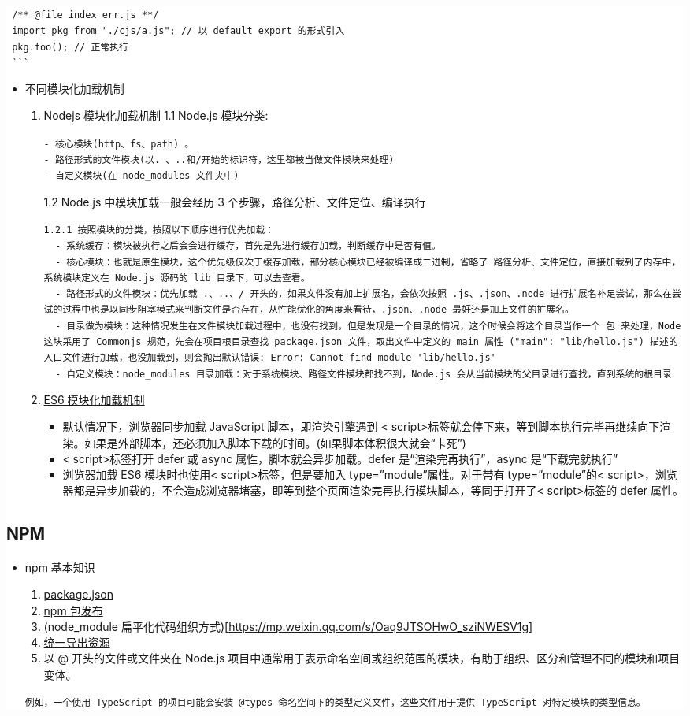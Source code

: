      /** @file index_err.js **/
     import pkg from "./cjs/a.js"; // 以 default export 的形式引入
     pkg.foo(); // 正常执行
     ```

- 不同模块化加载机制

  1.  Nodejs 模块化加载机制
      1.1 Node.js 模块分类:

          - 核心模块(http、fs、path) 。
          - 路径形式的文件模块(以. 、..和/开始的标识符，这里都被当做文件模块来处理)
          - 自定义模块(在 node_modules 文件夹中)

      1.2 Node.js 中模块加载一般会经历 3 个步骤，路径分析、文件定位、编译执行

          1.2.1 按照模块的分类，按照以下顺序进行优先加载：
            - 系统缓存：模块被执行之后会会进行缓存，首先是先进行缓存加载，判断缓存中是否有值。
            - 核心模块：也就是原生模块，这个优先级仅次于缓存加载，部分核心模块已经被编译成二进制，省略了 路径分析、文件定位，直接加载到了内存中，系统模块定义在 Node.js 源码的 lib 目录下，可以去查看。
            - 路径形式的文件模块：优先加载 .、..、/ 开头的，如果文件没有加上扩展名，会依次按照 .js、.json、.node 进行扩展名补足尝试，那么在尝试的过程中也是以同步阻塞模式来判断文件是否存在，从性能优化的角度来看待，.json、.node 最好还是加上文件的扩展名。
            - 目录做为模块：这种情况发生在文件模块加载过程中，也没有找到，但是发现是一个目录的情况，这个时候会将这个目录当作一个 包 来处理，Node 这块采用了 Commonjs 规范，先会在项目根目录查找 package.json 文件，取出文件中定义的 main 属性 ("main": "lib/hello.js") 描述的入口文件进行加载，也没加载到，则会抛出默认错误: Error: Cannot find module 'lib/hello.js'
            - 自定义模块：node_modules 目录加载：对于系统模块、路径文件模块都找不到，Node.js 会从当前模块的父目录进行查找，直到系统的根目录

  2.  [ES6 模块化加载机制](https://blog.csdn.net/zl_best/article/details/77962686)

      - 默认情况下，浏览器同步加载 JavaScript 脚本，即渲染引擎遇到 < script>标签就会停下来，等到脚本执行完毕再继续向下渲染。如果是外部脚本，还必须加入脚本下载的时间。(如果脚本体积很大就会“卡死”)
      - < script>标签打开 defer 或 async 属性，脚本就会异步加载。defer 是“渲染完再执行”，async 是“下载完就执行”
      - 浏览器加载 ES6 模块时也使用< script>标签，但是要加入 type=”module”属性。对于带有 type=”module”的< script>，浏览器都是异步加载的，不会造成浏览器堵塞，即等到整个页面渲染完再执行模块脚本，等同于打开了< script>标签的 defer 属性。

## NPM

- npm 基本知识

  1. [package.json](https://docs.npmjs.com/cli/v11/configuring-npm/package-json)
  2. [npm 包发布](https://www.kancloud.cn/outsider/clitool/313178)
  3. (node_module 扁平化代码组织方式)[https://mp.weixin.qq.com/s/Oaq9JTSOHwO_sziNWESV1g]
  4. [统一导出资源](https://blog.csdn.net/chengqige/article/details/121221779)
  5. 以 @ 开头的文件或文件夹在 Node.js 项目中通常用于表示命名空间或组织范围的模块，有助于组织、区分和管理不同的模块和项目变体。

  ```js
  例如，一个使用 TypeScript 的项目可能会安装 @types 命名空间下的类型定义文件，这些文件用于提供 TypeScript 对特定模块的类型信息。
  ```

